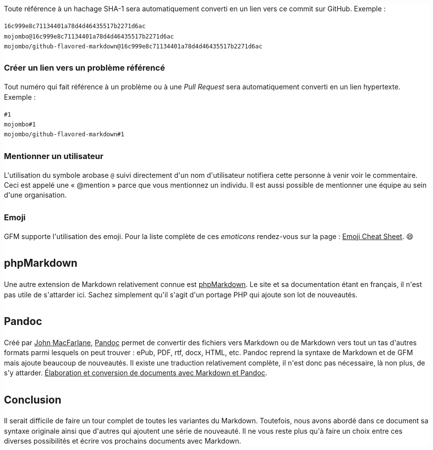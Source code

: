 Toute référence à un hachage SHA-1 sera automatiquement converti en un lien vers ce commit sur GitHub. Exemple :

```
16c999e8c71134401a78d4d46435517b2271d6ac
mojombo@16c999e8c71134401a78d4d46435517b2271d6ac
mojombo/github-flavored-markdown@16c999e8c71134401a78d4d46435517b2271d6ac
```

### Créer un lien vers un problème référencé

Tout numéro qui fait référence à un problème ou à une *Pull Request* sera automatiquement converti en un lien hypertexte. Exemple :

```
#1
mojombo#1
mojombo/github-flavored-markdown#1
```

### Mentionner un utilisateur

L'utilisation du symbole arobase `@` suivi directement d'un nom d'utilisateur notifiera cette personne à venir voir le commentaire. Ceci est appelé une « @mention » parce que vous mentionnez un individu. Il est aussi possible de mentionner une équipe au sein d'une organisation.

### Emoji

GFM supporte l'utilisation des emoji. Pour la liste complète de ces *emoticons* rendez-vous sur la page : [Emoji Cheat Sheet][]. :smile:

## phpMarkdown

Une autre extension de Markdown relativement connue est [phpMarkdown][]. Le site et sa documentation étant en français, il n'est pas utile de s'attarder ici. Sachez simplement qu'il s'agit d'un portage PHP qui ajoute son lot de nouveautés.

## Pandoc

Créé par [John MacFarlane][], [Pandoc][] permet de convertir des fichiers vers Markdown ou de Markdown vers tout un tas d'autres formats parmi lesquels on peut trouver : ePub, PDF, rtf, docx, HTML, etc. Pandoc reprend la syntaxe de Markdown et de GFM mais ajoute beaucoup de nouveautés. Il existe une traduction relativement complète, il n'est donc pas nécessaire, là non plus, de s'y attarder. [Élaboration et conversion de documents avec Markdown et Pandoc][].

## Conclusion

Il serait difficile de faire un tour complet de toutes les variantes du Markdown. Toutefois, nous avons abordé dans ce document sa syntaxe originale ainsi que d'autres qui ajoutent une série de nouveauté. Il ne vous reste plus qu'à faire un choix entre ces diverses possibilités et écrire vos prochains documents avec Markdown.

[Markdown]: http://daringfireball.net/projects/markdown/ "Markdown - Site officiel"
[John Gruber]: https://fr.wikipedia.org/wiki/John_Gruber "John Gruber - Wikipedia"
[Aaron Swartz]: http://fr.wikipedia.org/wiki/Aaron_Swartz "Aaron Swartz - Wikipedia"
[MultiMarkdown]: http://fletcherpenney.net/multimarkdown/ "MultiMarkdown - Site officiel"
[GitHub Flavored Markdown]: https://help.github.com/categories/writing-on-github/ "GitHub Flavored Markdown"
[GitHub]: https://github.com "GitHub - Site officiel"
[phpMarkdown]: https://michelf.ca/projects/php-markdown/ "phpMarkdown - Site officiel"
[Pandoc]: http://johnmacfarlane.net/pandoc/ "Pandoc - Site officiel"
[Strapdown.js]: http://strapdownjs.com "Strapdown.js - Site officiel"
[Linguist]: https://github.com/github/linguist "Linguist"
[the languages YAML file]: https://github.com/github/linguist/blob/master/lib/linguist/languages.yml
[John MacFarlane]: http://johnmacfarlane.net "John MacFarlane - Site officiel"
[Élaboration et conversion de documents avec Markdown et Pandoc]: http://enacit1.epfl.ch/markdown-pandoc/# "Traduction de Pandoc"
[Emoji Cheat Sheet]: http://www.webpagefx.com/tools/emoji-cheat-sheet/ "Emoji Cheat Sheet - Site officiel"


[id]: http://exemple.com/ "Titre facultatif"
[id]: <http://exemple.com/> "Titre facultatif"
[id]: http://exemple.com/long/chemin/vers/la/ressource
[Google]: http://www.google.com/
[Daring Fireball]: https://daringfireball.net/
[id]: url/vers/image.jpg "Titre optionnel"